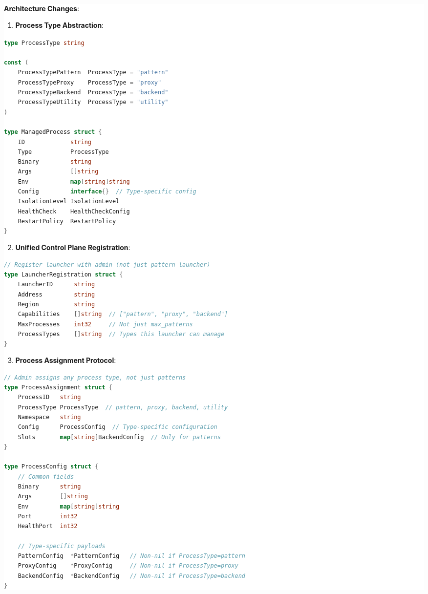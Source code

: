 **Architecture Changes**:

1. **Process Type Abstraction**:
```go
type ProcessType string

const (
    ProcessTypePattern  ProcessType = "pattern"
    ProcessTypeProxy    ProcessType = "proxy"
    ProcessTypeBackend  ProcessType = "backend"
    ProcessTypeUtility  ProcessType = "utility"
)

type ManagedProcess struct {
    ID             string
    Type           ProcessType
    Binary         string
    Args           []string
    Env            map[string]string
    Config         interface{}  // Type-specific config
    IsolationLevel IsolationLevel
    HealthCheck    HealthCheckConfig
    RestartPolicy  RestartPolicy
}
```

2. **Unified Control Plane Registration**:
```go
// Register launcher with admin (not just pattern-launcher)
type LauncherRegistration struct {
    LauncherID      string
    Address         string
    Region          string
    Capabilities    []string  // ["pattern", "proxy", "backend"]
    MaxProcesses    int32     // Not just max_patterns
    ProcessTypes    []string  // Types this launcher can manage
}
```

3. **Process Assignment Protocol**:
```go
// Admin assigns any process type, not just patterns
type ProcessAssignment struct {
    ProcessID   string
    ProcessType ProcessType  // pattern, proxy, backend, utility
    Namespace   string
    Config      ProcessConfig  // Type-specific configuration
    Slots       map[string]BackendConfig  // Only for patterns
}

type ProcessConfig struct {
    // Common fields
    Binary      string
    Args        []string
    Env         map[string]string
    Port        int32
    HealthPort  int32

    // Type-specific payloads
    PatternConfig  *PatternConfig   // Non-nil if ProcessType=pattern
    ProxyConfig    *ProxyConfig     // Non-nil if ProcessType=proxy
    BackendConfig  *BackendConfig   // Non-nil if ProcessType=backend
}
```

